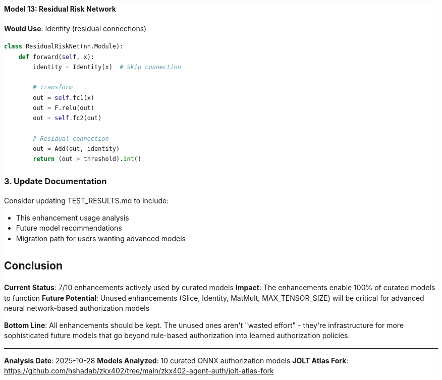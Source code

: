 #### Model 13: Residual Risk Network
**Would Use**: Identity (residual connections)
```python
class ResidualRiskNet(nn.Module):
    def forward(self, x):
        identity = Identity(x)  # Skip connection

        # Transform
        out = self.fc1(x)
        out = F.relu(out)
        out = self.fc2(out)

        # Residual connection
        out = Add(out, identity)
        return (out > threshold).int()
```

### 3. Update Documentation

Consider updating TEST_RESULTS.md to include:
- This enhancement usage analysis
- Future model recommendations
- Migration path for users wanting advanced models

## Conclusion

**Current Status**: 7/10 enhancements actively used by curated models
**Impact**: The enhancements enable 100% of curated models to function
**Future Potential**: Unused enhancements (Slice, Identity, MatMult, MAX_TENSOR_SIZE) will be critical for advanced neural network-based authorization models

**Bottom Line**: All enhancements should be kept. The unused ones aren't "wasted effort" - they're infrastructure for more sophisticated future models that go beyond rule-based authorization into learned authorization policies.

---

**Analysis Date**: 2025-10-28
**Models Analyzed**: 10 curated ONNX authorization models
**JOLT Atlas Fork**: https://github.com/hshadab/zkx402/tree/main/zkx402-agent-auth/jolt-atlas-fork
